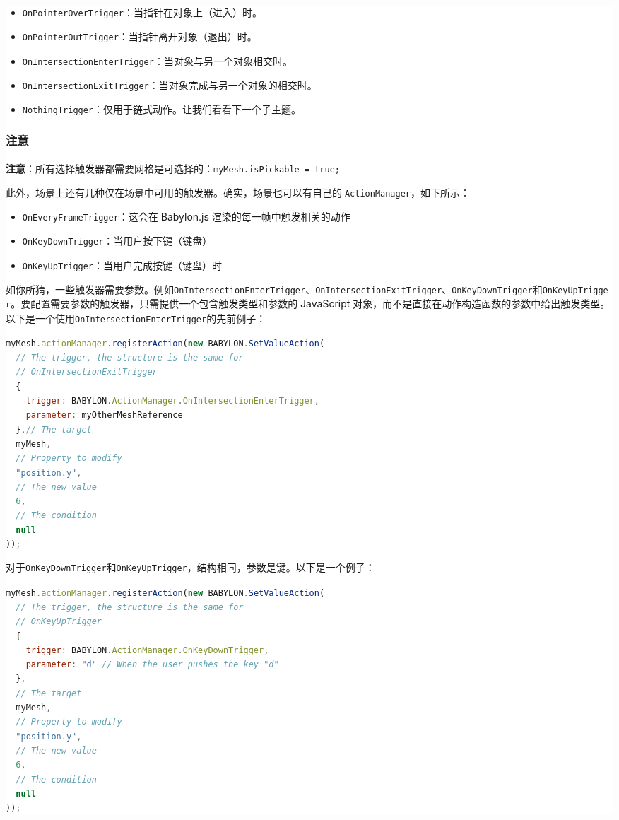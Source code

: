 +   `OnPointerOverTrigger`：当指针在对象上（进入）时。

+   `OnPointerOutTrigger`：当指针离开对象（退出）时。

+   `OnIntersectionEnterTrigger`：当对象与另一个对象相交时。

+   `OnIntersectionExitTrigger`：当对象完成与另一个对象的相交时。

+   `NothingTrigger`：仅用于链式动作。让我们看看下一个子主题。

### 注意

**注意**：所有选择触发器都需要网格是可选择的：`myMesh.isPickable = true;`

此外，场景上还有几种仅在场景中可用的触发器。确实，场景也可以有自己的 `ActionManager`，如下所示：

+   `OnEveryFrameTrigger`：这会在 Babylon.js 渲染的每一帧中触发相关的动作

+   `OnKeyDownTrigger`：当用户按下键（键盘）

+   `OnKeyUpTrigger`：当用户完成按键（键盘）时

如你所猜，一些触发器需要参数。例如`OnIntersectionEnterTrigger`、`OnIntersectionExitTrigger`、`OnKeyDownTrigger`和`OnKeyUpTrigger`。要配置需要参数的触发器，只需提供一个包含触发类型和参数的 JavaScript 对象，而不是直接在动作构造函数的参数中给出触发类型。以下是一个使用`OnIntersectionEnterTrigger`的先前例子：

```js
myMesh.actionManager.registerAction(new BABYLON.SetValueAction(
  // The trigger, the structure is the same for
  // OnIntersectionExitTrigger
  {
    trigger: BABYLON.ActionManager.OnIntersectionEnterTrigger,
    parameter: myOtherMeshReference
  },// The target
  myMesh,
  // Property to modify
  "position.y",
  // The new value
  6,
  // The condition
  null
));
```

对于`OnKeyDownTrigger`和`OnKeyUpTrigger`，结构相同，参数是键。以下是一个例子：

```js
myMesh.actionManager.registerAction(new BABYLON.SetValueAction(
  // The trigger, the structure is the same for
  // OnKeyUpTrigger
  {
    trigger: BABYLON.ActionManager.OnKeyDownTrigger,
    parameter: "d" // When the user pushes the key "d"
  },
  // The target
  myMesh,
  // Property to modify
  "position.y",
  // The new value
  6,
  // The condition
  null
));
```
